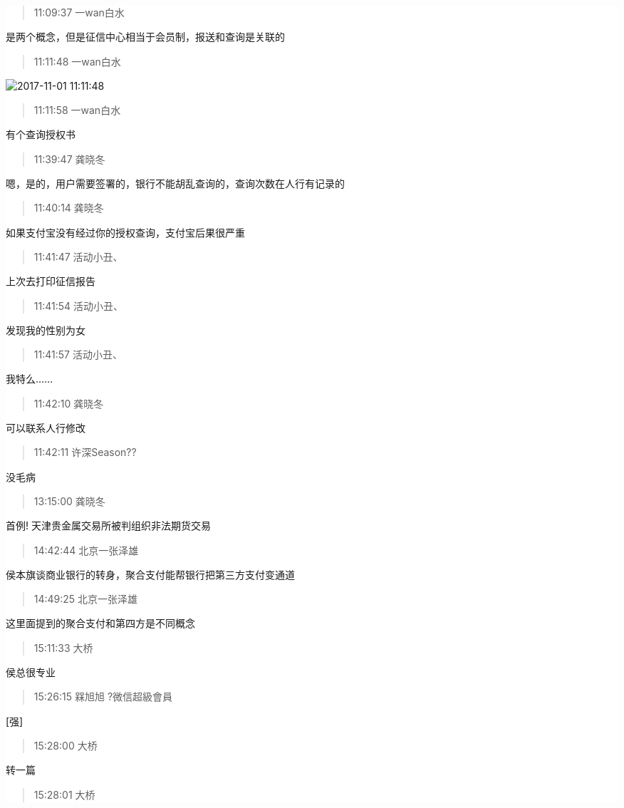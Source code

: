 > 11:09:37  一wan白水  
   
是两个概念，但是征信中心相当于会员制，报送和查询是关联的  
   
> 11:11:48  一wan白水  
   
![2017-11-01 11:11:48](http://static.cocolian.cn/img/201711/20171101_111148.png) 
   
> 11:11:58  一wan白水  
   
有个查询授权书  
   
> 11:39:47  龚晓冬  
   
嗯，是的，用户需要签署的，银行不能胡乱查询的，查询次数在人行有记录的  
   
> 11:40:14  龚晓冬  
   
如果支付宝没有经过你的授权查询，支付宝后果很严重  
   
> 11:41:47  活动小丑、  
   
上次去打印征信报告  
   
> 11:41:54  活动小丑、  
   
发现我的性别为女  
   
> 11:41:57  活动小丑、  
   
我特么……  
   
> 11:42:10  龚晓冬  
   
可以联系人行修改  
   
> 11:42:11  许深Season??  
   
没毛病  
   
> 13:15:00  龚晓冬  
   
首例! 天津贵金属交易所被判组织非法期货交易  
   
> 14:42:44  北京一张泽雄  
   
侯本旗谈商业银行的转身，聚合支付能帮银行把第三方支付变通道  
   
> 14:49:25  北京一张泽雄  
   
这里面提到的聚合支付和第四方是不同概念  
   
> 15:11:33  大桥  
   
侯总很专业  
   
> 15:26:15  槑旭旭 ?微信超級會員  
   
[强]  
   
> 15:28:00  大桥  
   
转一篇  
   
> 15:28:01  大桥  
   